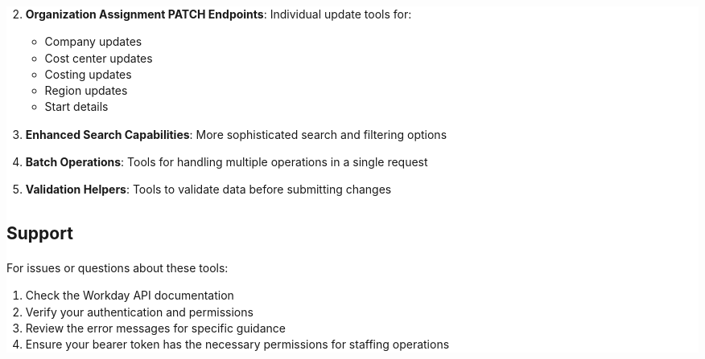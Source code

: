 2. **Organization Assignment PATCH Endpoints**: Individual update tools for:
   - Company updates
   - Cost center updates
   - Costing updates
   - Region updates
   - Start details

3. **Enhanced Search Capabilities**: More sophisticated search and filtering options

4. **Batch Operations**: Tools for handling multiple operations in a single request

5. **Validation Helpers**: Tools to validate data before submitting changes

## Support

For issues or questions about these tools:
1. Check the Workday API documentation
2. Verify your authentication and permissions
3. Review the error messages for specific guidance
4. Ensure your bearer token has the necessary permissions for staffing operations 